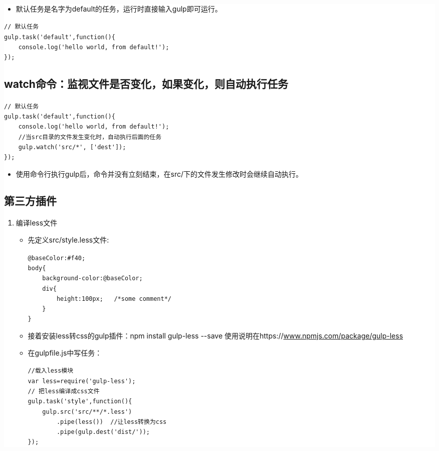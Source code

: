 - 默认任务是名字为default的任务，运行时直接输入gulp即可运行。

```
// 默认任务
gulp.task('default',function(){
	console.log('hello world, from default!');
});
```





## watch命令：监视文件是否变化，如果变化，则自动执行任务

```
// 默认任务
gulp.task('default',function(){
	console.log('hello world, from default!');
	//当src目录的文件发生变化时，自动执行后面的任务
	gulp.watch('src/*', ['dest']);
});
```

- 使用命令行执行gulp后，命令并没有立刻结束，在src/下的文件发生修改时会继续自动执行。









## 第三方插件
1. 编译less文件  
	+ 先定义src/style.less文件:
	
		```
		@baseColor:#f40;
		body{
			background-color:@baseColor;
			div{
				height:100px;   /*some comment*/
			}
		}	
		```

	+ 接着安装less转css的gulp插件：npm install gulp-less --save
		使用说明在https://www.npmjs.com/package/gulp-less
	+ 在gulpfile.js中写任务：
	
		```
		//载入less模块
		var less=require('gulp-less');
		// 把less编译成css文件
		gulp.task('style',function(){
			gulp.src('src/**/*.less')
				.pipe(less())  //让less转换为css
				.pipe(gulp.dest('dist/'));
		});
		```
